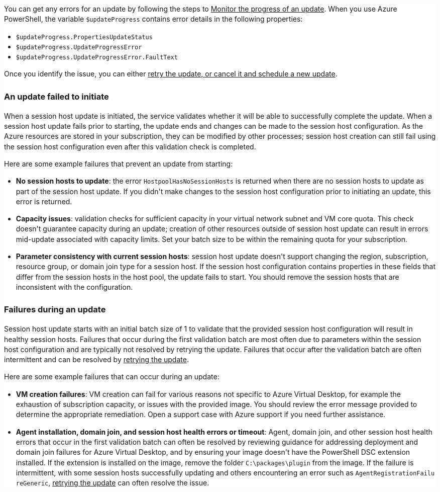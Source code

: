 You can get any errors for an update by following the steps to [Monitor the progress of an update](session-host-update-configure.md?tabs=powershell#monitor-the-progress-of-an-update). When you use Azure PowerShell, the variable `$updateProgress` contains error details in the following properties:

- `$updateProgress.PropertiesUpdateStatus`
- `$updateProgress.UpdateProgressError`
- `$updateProgress.UpdateProgressError.FaultText`

Once you identify the issue, you can either [retry the update, or cancel it and schedule a new update](session-host-update-configure.md#pause-resume-cancel-or-retry-an-update).

### An update failed to initiate

When a session host update is initiated, the service validates whether it will be able to successfully complete the update. When a session host update fails prior to starting, the update ends and changes can be made to the session host configuration. As the Azure resources are stored in your subscription, they can be modified by other processes; session host creation can still fail using the session host configuration even after this validation check is completed.

Here are some example failures that prevent an update from starting:

- **No session hosts to update**: the error `HostpoolHasNoSessionHosts` is returned when there are no session hosts to update as part of the session host update. If you didn't make changes to the session host configuration prior to initiating an update, this error is returned.

- **Capacity issues**: validation checks for sufficient capacity in your virtual network subnet and VM core quota. This check doesn't guarantee capacity during an update; creation of other resources outside of session host update can result in errors mid-update associated with capacity limits. Set your batch size to be within the remaining quota for your subscription.

- **Parameter consistency with current session hosts**: session host update doesn't support changing the region, subscription, resource group, or domain join type for a session host. If the session host configuration contains properties in these fields that differ from the session hosts in the host pool, the update fails to start. You should remove the session hosts that are inconsistent with the configuration.

### Failures during an update

Session host update starts with an initial batch size of 1 to validate that the provided session host configuration will result in healthy session hosts. Failures that occur during the first validation batch are most often due to parameters within the session host configuration and are typically not resolved by retrying the update. Failures that occur after the validation batch are often intermittent and can be resolved by [retrying the update](session-host-update-configure.md#pause-resume-cancel-or-retry-an-update).

Here are some example failures that can occur during an update:

- **VM creation failures**: VM creation can fail for various reasons not specific to Azure Virtual Desktop, for example the exhaustion of subscription capacity, or issues with the provided image. You should review the error message provided to determine the appropriate remediation. Open a support case with Azure support if you need further assistance.

- **Agent installation, domain join, and session host health errors or timeout**: Agent, domain join, and other session host health errors that occur in the first validation batch can often be resolved by reviewing guidance for addressing deployment and domain join failures for Azure Virtual Desktop, and by ensuring your image doesn't have the PowerShell DSC extension installed. If the extension is installed on the image, remove the folder `C:\packages\plugin` from the image. If the failure is intermittent, with some session hosts successfully updating and others encountering an error such as `AgentRegistrationFailureGeneric`, [retrying the update](session-host-update-configure.md#pause-resume-cancel-or-retry-an-update) can often resolve the issue.

